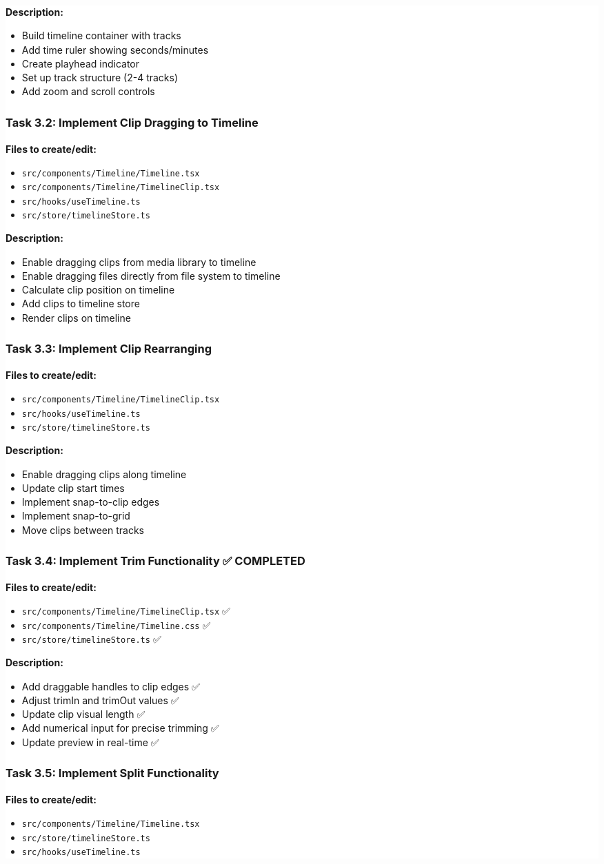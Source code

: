 **Description:**
- Build timeline container with tracks
- Add time ruler showing seconds/minutes
- Create playhead indicator
- Set up track structure (2-4 tracks)
- Add zoom and scroll controls

### Task 3.2: Implement Clip Dragging to Timeline
**Files to create/edit:**
- `src/components/Timeline/Timeline.tsx`
- `src/components/Timeline/TimelineClip.tsx`
- `src/hooks/useTimeline.ts`
- `src/store/timelineStore.ts`

**Description:**
- Enable dragging clips from media library to timeline
- Enable dragging files directly from file system to timeline
- Calculate clip position on timeline
- Add clips to timeline store
- Render clips on timeline

### Task 3.3: Implement Clip Rearranging
**Files to create/edit:**
- `src/components/Timeline/TimelineClip.tsx`
- `src/hooks/useTimeline.ts`
- `src/store/timelineStore.ts`

**Description:**
- Enable dragging clips along timeline
- Update clip start times
- Implement snap-to-clip edges
- Implement snap-to-grid
- Move clips between tracks

### Task 3.4: Implement Trim Functionality ✅ COMPLETED
**Files to create/edit:**
- `src/components/Timeline/TimelineClip.tsx` ✅
- `src/components/Timeline/Timeline.css` ✅
- `src/store/timelineStore.ts` ✅

**Description:**
- Add draggable handles to clip edges ✅
- Adjust trimIn and trimOut values ✅
- Update clip visual length ✅
- Add numerical input for precise trimming ✅
- Update preview in real-time ✅

### Task 3.5: Implement Split Functionality
**Files to create/edit:**
- `src/components/Timeline/Timeline.tsx`
- `src/store/timelineStore.ts`
- `src/hooks/useTimeline.ts`
